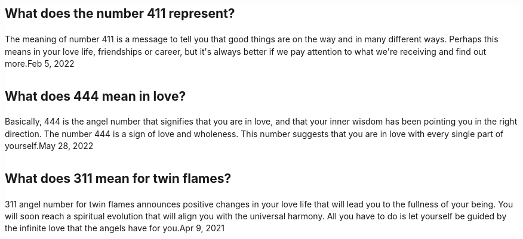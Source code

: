 ## What does the number 411 represent?
The meaning of number 411 is a message to tell you that good things are on the way and in many different ways. Perhaps this means in your love life, friendships or career, but it's always better if we pay attention to what we're receiving and find out more.Feb 5, 2022

## What does 444 mean in love?
Basically, 444 is the angel number that signifies that you are in love, and that your inner wisdom has been pointing you in the right direction. The number 444 is a sign of love and wholeness. This number suggests that you are in love with every single part of yourself.May 28, 2022

## What does 311 mean for twin flames?
311 angel number for twin flames announces positive changes in your love life that will lead you to the fullness of your being. You will soon reach a spiritual evolution that will align you with the universal harmony. All you have to do is let yourself be guided by the infinite love that the angels have for you.Apr 9, 2021

